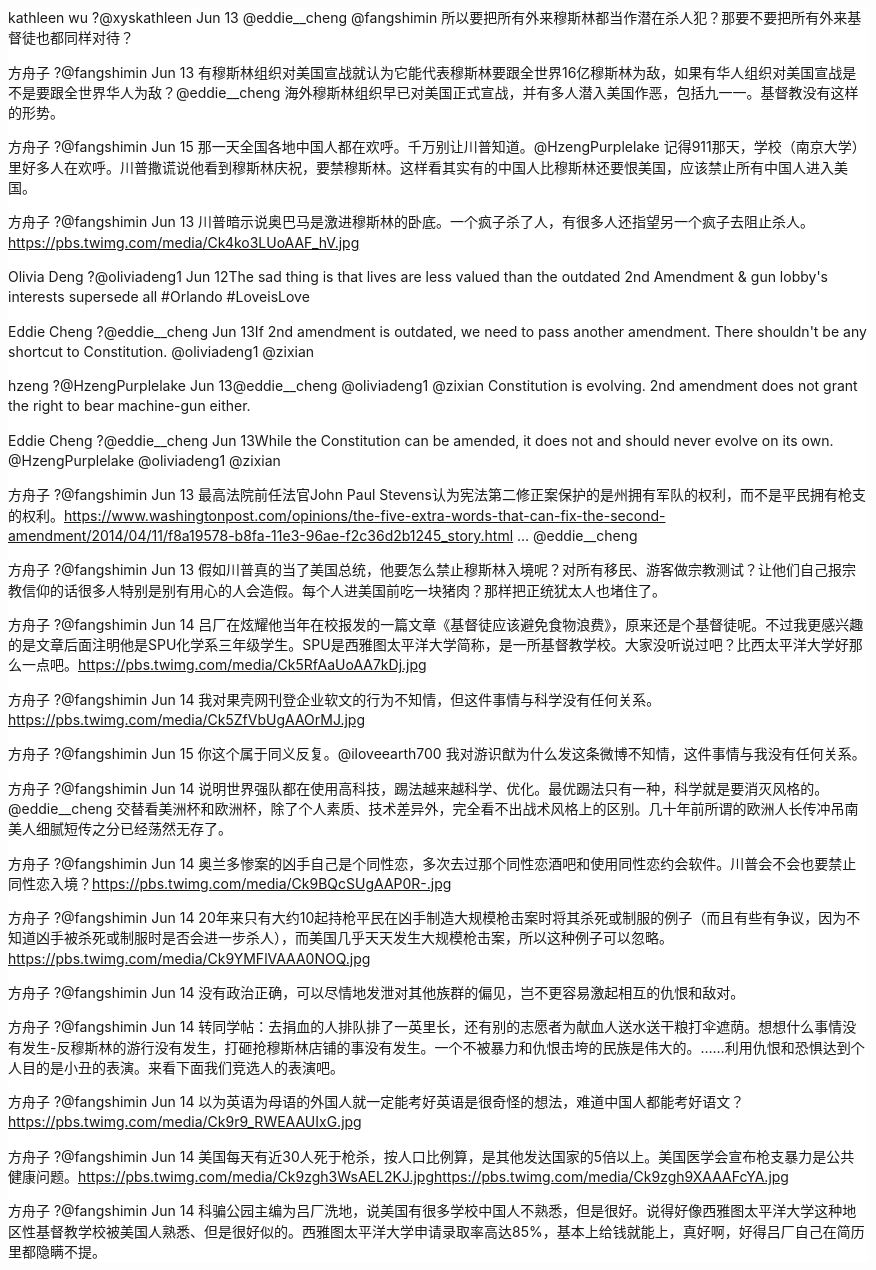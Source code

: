 kathleen wu ?@xyskathleen  Jun 13 @eddie__cheng @fangshimin 所以要把所有外来穆斯林都当作潜在杀人犯？那要不要把所有外来基督徒也都同样对待？

方舟子 ?@fangshimin  Jun 13 有穆斯林组织对美国宣战就认为它能代表穆斯林要跟全世界16亿穆斯林为敌，如果有华人组织对美国宣战是不是要跟全世界华人为敌？@eddie__cheng 海外穆斯林组织早已对美国正式宣战，并有多人潜入美国作恶，包括九一一。基督教没有这样的形势。

方舟子 ?@fangshimin  Jun 15 那一天全国各地中国人都在欢呼。千万别让川普知道。@HzengPurplelake 记得911那天，学校（南京大学）里好多人在欢呼。川普撒谎说他看到穆斯林庆祝，要禁穆斯林。这样看其实有的中国人比穆斯林还要恨美国，应该禁止所有中国人进入美国。

方舟子 ?@fangshimin  Jun 13 川普暗示说奥巴马是激进穆斯林的卧底。一个疯子杀了人，有很多人还指望另一个疯子去阻止杀人。https://pbs.twimg.com/media/Ck4ko3LUoAAF_hV.jpg

Olivia Deng ?@oliviadeng1  Jun 12The sad thing is that lives are less valued than the outdated 2nd Amendment & gun lobby's interests supersede all #Orlando #LoveisLove

Eddie Cheng ?@eddie__cheng  Jun 13If 2nd amendment is outdated, we need to pass another amendment. There shouldn't be any shortcut to Constitution. @oliviadeng1 @zixian

hzeng ?@HzengPurplelake  Jun 13@eddie__cheng @oliviadeng1 @zixian Constitution is evolving. 2nd amendment does not grant the right to bear machine-gun either.

Eddie Cheng ?@eddie__cheng  Jun 13While the Constitution can be amended, it does not and should never evolve on its own. @HzengPurplelake @oliviadeng1 @zixian

方舟子 ?@fangshimin  Jun 13 最高法院前任法官John Paul Stevens认为宪法第二修正案保护的是州拥有军队的权利，而不是平民拥有枪支的权利。https://www.washingtonpost.com/opinions/the-five-extra-words-that-can-fix-the-second-amendment/2014/04/11/f8a19578-b8fa-11e3-96ae-f2c36d2b1245_story.html … @eddie__cheng

方舟子 ?@fangshimin  Jun 13 假如川普真的当了美国总统，他要怎么禁止穆斯林入境呢？对所有移民、游客做宗教测试？让他们自己报宗教信仰的话很多人特别是别有用心的人会造假。每个人进美国前吃一块猪肉？那样把正统犹太人也堵住了。

方舟子 ?@fangshimin  Jun 14 吕厂在炫耀他当年在校报发的一篇文章《基督徒应该避免食物浪费》，原来还是个基督徒呢。不过我更感兴趣的是文章后面注明他是SPU化学系三年级学生。SPU是西雅图太平洋大学简称，是一所基督教学校。大家没听说过吧？比西太平洋大学好那么一点吧。https://pbs.twimg.com/media/Ck5RfAaUoAA7kDj.jpg

方舟子 ?@fangshimin  Jun 14 我对果壳网刊登企业软文的行为不知情，但这件事情与科学没有任何关系。https://pbs.twimg.com/media/Ck5ZfVbUgAAOrMJ.jpg

方舟子 ?@fangshimin  Jun 15 你这个属于同义反复。@iloveearth700 我对游识猷为什么发这条微博不知情，这件事情与我没有任何关系。

方舟子 ?@fangshimin  Jun 14 说明世界强队都在使用高科技，踢法越来越科学、优化。最优踢法只有一种，科学就是要消灭风格的。@eddie__cheng 交替看美洲杯和欧洲杯，除了个人素质、技术差异外，完全看不出战术风格上的区别。几十年前所谓的欧洲人长传冲吊南美人细腻短传之分已经荡然无存了。

方舟子 ?@fangshimin  Jun 14 奥兰多惨案的凶手自己是个同性恋，多次去过那个同性恋酒吧和使用同性恋约会软件。川普会不会也要禁止同性恋入境？https://pbs.twimg.com/media/Ck9BQcSUgAAP0R-.jpg

方舟子 ?@fangshimin  Jun 14 20年来只有大约10起持枪平民在凶手制造大规模枪击案时将其杀死或制服的例子（而且有些有争议，因为不知道凶手被杀死或制服时是否会进一步杀人），而美国几乎天天发生大规模枪击案，所以这种例子可以忽略。https://pbs.twimg.com/media/Ck9YMFlVAAA0NOQ.jpg

方舟子 ?@fangshimin  Jun 14 没有政治正确，可以尽情地发泄对其他族群的偏见，岂不更容易激起相互的仇恨和敌对。

方舟子 ?@fangshimin  Jun 14 转同学帖：去捐血的人排队排了一英里长，还有别的志愿者为献血人送水送干粮打伞遮荫。想想什么事情没有发生-反穆斯林的游行没有发生，打砸抢穆斯林店铺的事没有发生。一个不被暴力和仇恨击垮的民族是伟大的。……利用仇恨和恐惧达到个人目的是小丑的表演。来看下面我们竞选人的表演吧。

方舟子 ?@fangshimin  Jun 14 以为英语为母语的外国人就一定能考好英语是很奇怪的想法，难道中国人都能考好语文？https://pbs.twimg.com/media/Ck9r9_RWEAAUIxG.jpg

方舟子 ?@fangshimin  Jun 14 美国每天有近30人死于枪杀，按人口比例算，是其他发达国家的5倍以上。美国医学会宣布枪支暴力是公共健康问题。https://pbs.twimg.com/media/Ck9zgh3WsAEL2KJ.jpghttps://pbs.twimg.com/media/Ck9zgh9XAAAFcYA.jpg

方舟子 ?@fangshimin  Jun 14 科骗公园主编为吕厂洗地，说美国有很多学校中国人不熟悉，但是很好。说得好像西雅图太平洋大学这种地区性基督教学校被美国人熟悉、但是很好似的。西雅图太平洋大学申请录取率高达85%，基本上给钱就能上，真好啊，好得吕厂自己在简历里都隐瞒不提。
